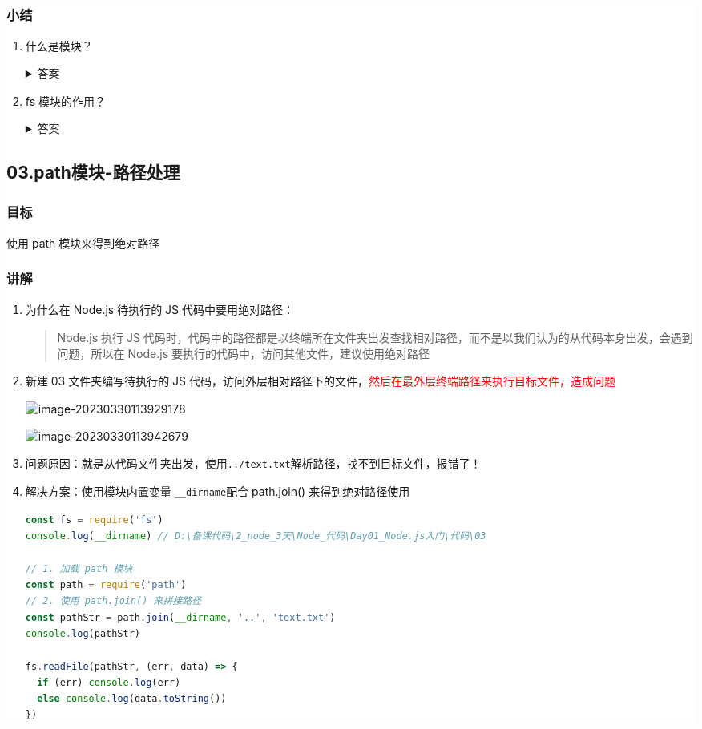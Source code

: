    ```js
   ```


### 小结

1. 什么是模块？

   <details><summary>答案</summary></details>

2. fs 模块的作用？

   <details><summary>答案</summary></details>



## 03.path模块-路径处理

### 目标

使用 path 模块来得到绝对路径



### 讲解

1. 为什么在 Node.js 待执行的 JS 代码中要用绝对路径：

   > Node.js 执行 JS 代码时，代码中的路径都是以终端所在文件夹出发查找相对路径，而不是以我们认为的从代码本身出发，会遇到问题，所以在 Node.js 要执行的代码中，访问其他文件，建议使用绝对路径

2. 新建 03 文件夹编写待执行的 JS 代码，访问外层相对路径下的文件，<span style="color: red;">然后在最外层终端路径来执行目标文件，造成问题</span>

   ![image-20230330113929178](images/image-20230330113929178.png)

   ![image-20230330113942679](images/image-20230330113942679.png)



3. 问题原因：就是从代码文件夹出发，使用`../text.txt`解析路径，找不到目标文件，报错了！

4. 解决方案：使用模块内置变量 `__dirname`配合 path.join() 来得到绝对路径使用

   ```js
   const fs = require('fs')
   console.log(__dirname) // D:\备课代码\2_node_3天\Node_代码\Day01_Node.js入门\代码\03
   
   // 1. 加载 path 模块
   const path = require('path')
   // 2. 使用 path.join() 来拼接路径
   const pathStr = path.join(__dirname, '..', 'text.txt')
   console.log(pathStr)
   
   fs.readFile(pathStr, (err, data) => {
     if (err) console.log(err)
     else console.log(data.toString())
   })
   ```
